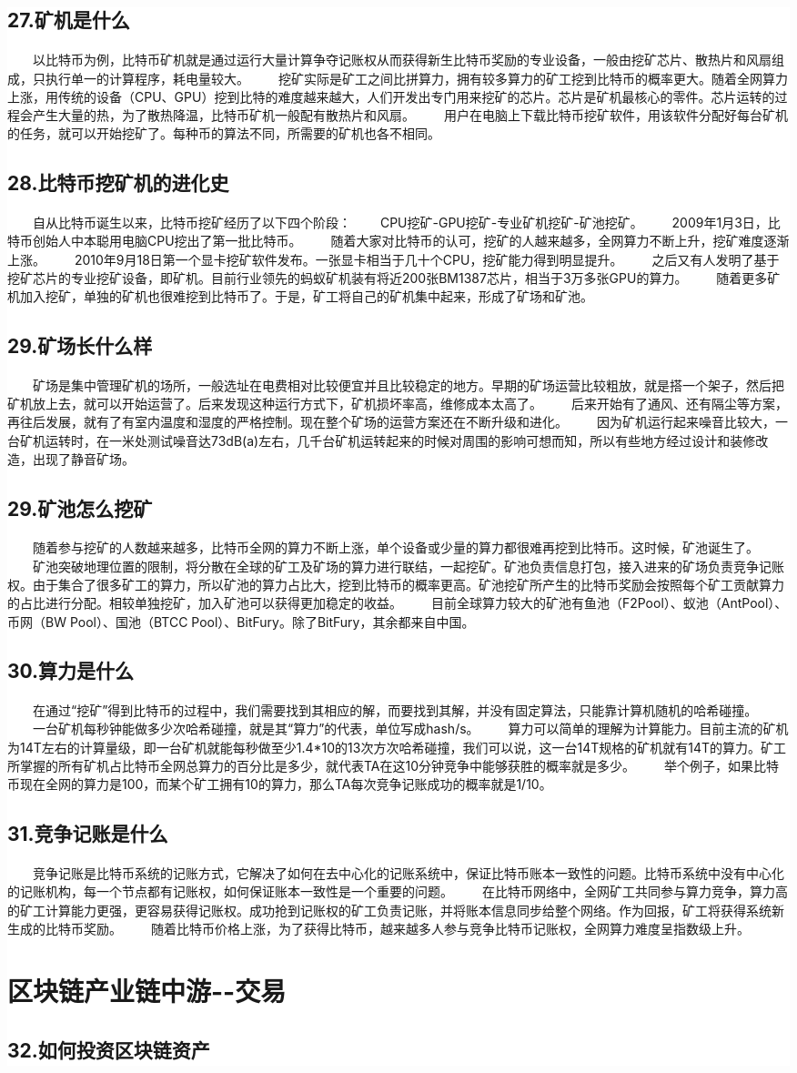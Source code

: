 ## 27.矿机是什么

　　以比特币为例，比特币矿机就是通过运行大量计算争夺记账权从而获得新生比特币奖励的专业设备，一般由挖矿芯片、散热片和风扇组成，只执行单一的计算程序，耗电量较大。
　　挖矿实际是矿工之间比拼算力，拥有较多算力的矿工挖到比特币的概率更大。随着全网算力上涨，用传统的设备（CPU、GPU）挖到比特的难度越来越大，人们开发出专门用来挖矿的芯片。芯片是矿机最核心的零件。芯片运转的过程会产生大量的热，为了散热降温，比特币矿机一般配有散热片和风扇。
　　用户在电脑上下载比特币挖矿软件，用该软件分配好每台矿机的任务，就可以开始挖矿了。每种币的算法不同，所需要的矿机也各不相同。

## 28.比特币挖矿机的进化史

　　自从比特币诞生以来，比特币挖矿经历了以下四个阶段：
　　CPU挖矿-GPU挖矿-专业矿机挖矿-矿池挖矿。
　　2009年1月3日，比特币创始人中本聪用电脑CPU挖出了第一批比特币。
　　随着大家对比特币的认可，挖矿的人越来越多，全网算力不断上升，挖矿难度逐渐上涨。
　　2010年9月18日第一个显卡挖矿软件发布。一张显卡相当于几十个CPU，挖矿能力得到明显提升。
　　之后又有人发明了基于挖矿芯片的专业挖矿设备，即矿机。目前行业领先的蚂蚁矿机装有将近200张BM1387芯片，相当于3万多张GPU的算力。
　　随着更多矿机加入挖矿，单独的矿机也很难挖到比特币了。于是，矿工将自己的矿机集中起来，形成了矿场和矿池。

## 29.矿场长什么样

　　矿场是集中管理矿机的场所，一般选址在电费相对比较便宜并且比较稳定的地方。早期的矿场运营比较粗放，就是搭一个架子，然后把矿机放上去，就可以开始运营了。后来发现这种运行方式下，矿机损坏率高，维修成本太高了。
　　后来开始有了通风、还有隔尘等方案，再往后发展，就有了有室内温度和湿度的严格控制。现在整个矿场的运营方案还在不断升级和进化。
　　因为矿机运行起来噪音比较大，一台矿机运转时，在一米处测试噪音达73dB(a)左右，几千台矿机运转起来的时候对周围的影响可想而知，所以有些地方经过设计和装修改造，出现了静音矿场。

## 29.矿池怎么挖矿

　　随着参与挖矿的人数越来越多，比特币全网的算力不断上涨，单个设备或少量的算力都很难再挖到比特币。这时候，矿池诞生了。
　　矿池突破地理位置的限制，将分散在全球的矿工及矿场的算力进行联结，一起挖矿。矿池负责信息打包，接入进来的矿场负责竞争记账权。由于集合了很多矿工的算力，所以矿池的算力占比大，挖到比特币的概率更高。矿池挖矿所产生的比特币奖励会按照每个矿工贡献算力的占比进行分配。相较单独挖矿，加入矿池可以获得更加稳定的收益。
　　目前全球算力较大的矿池有鱼池（F2Pool）、蚁池（AntPool）、币网（BW Pool）、国池（BTCC Pool）、BitFury。除了BitFury，其余都来自中国。

## 30.算力是什么

　　在通过“挖矿”得到比特币的过程中，我们需要找到其相应的解，而要找到其解，并没有固定算法，只能靠计算机随机的哈希碰撞。
　　一台矿机每秒钟能做多少次哈希碰撞，就是其“算力”的代表，单位写成hash/s。
　　算力可以简单的理解为计算能力。目前主流的矿机为14T左右的计算量级，即一台矿机就能每秒做至少1.4*10的13次方次哈希碰撞，我们可以说，这一台14T规格的矿机就有14T的算力。矿工所掌握的所有矿机占比特币全网总算力的百分比是多少，就代表TA在这10分钟竞争中能够获胜的概率就是多少。
　　举个例子，如果比特币现在全网的算力是100，而某个矿工拥有10的算力，那么TA每次竞争记账成功的概率就是1/10。

## 31.竞争记账是什么

　　竞争记账是比特币系统的记账方式，它解决了如何在去中心化的记账系统中，保证比特币账本一致性的问题。比特币系统中没有中心化的记账机构，每一个节点都有记账权，如何保证账本一致性是一个重要的问题。
　　在比特币网络中，全网矿工共同参与算力竞争，算力高的矿工计算能力更强，更容易获得记账权。成功抢到记账权的矿工负责记账，并将账本信息同步给整个网络。作为回报，矿工将获得系统新生成的比特币奖励。
　　随着比特币价格上涨，为了获得比特币，越来越多人参与竞争比特币记账权，全网算力难度呈指数级上升。

# 区块链产业链中游--交易

## 32.如何投资区块链资产

